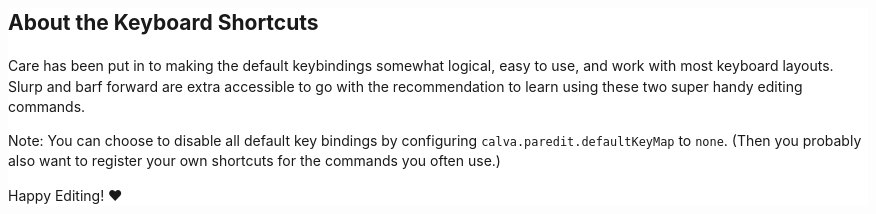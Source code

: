 
## About the Keyboard Shortcuts

Care has been put in to making the default keybindings somewhat logical, easy to use, and work with most keyboard layouts. Slurp and barf forward are extra accessible to go with the recommendation to learn using these two super handy editing commands.

Note: You can choose to disable all default key bindings by configuring `calva.paredit.defaultKeyMap` to `none`. (Then you probably also want to register your own shortcuts for the commands you often use.)

Happy Editing! ❤️